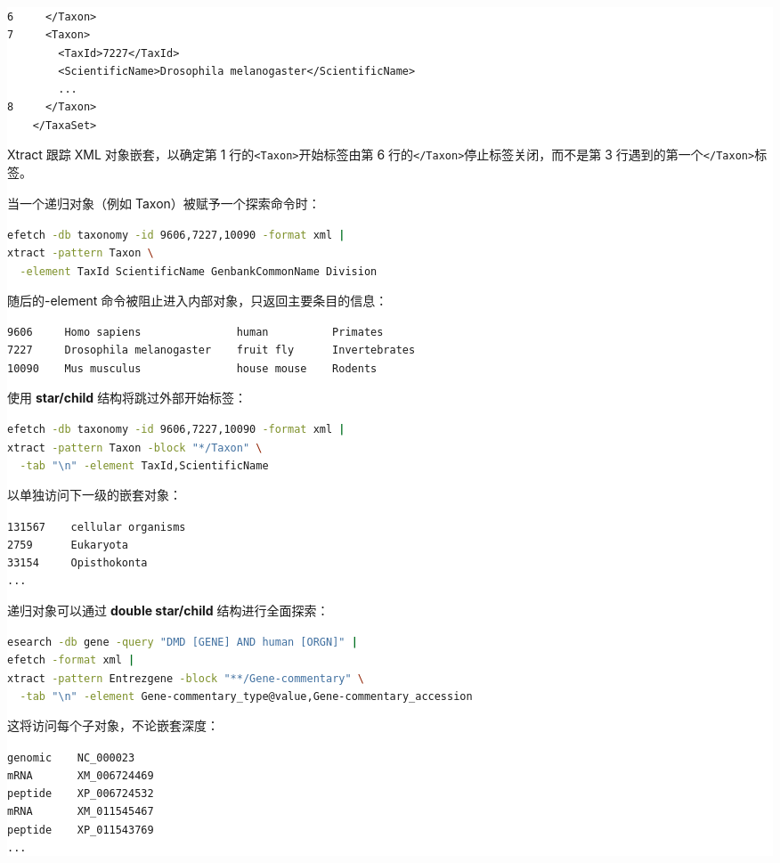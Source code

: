 ```
6     </Taxon>
7     <Taxon>
        <TaxId>7227</TaxId>
        <ScientificName>Drosophila melanogaster</ScientificName>
        ...
8     </Taxon>
    </TaxaSet>
```

Xtract 跟踪 XML 对象嵌套，以确定第 1 行的`<Taxon>`开始标签由第 6 行的`</Taxon>`停止标签关闭，而不是第 3 行遇到的第一个`</Taxon>`标签。

当一个递归对象（例如 Taxon）被赋予一个探索命令时：

```bash
efetch -db taxonomy -id 9606,7227,10090 -format xml |
xtract -pattern Taxon \
  -element TaxId ScientificName GenbankCommonName Division
```

随后的-element 命令被阻止进入内部对象，只返回主要条目的信息：

```
9606     Homo sapiens               human          Primates
7227     Drosophila melanogaster    fruit fly      Invertebrates
10090    Mus musculus               house mouse    Rodents
```

使用 **star/child** 结构将跳过外部开始标签：

```bash
efetch -db taxonomy -id 9606,7227,10090 -format xml |
xtract -pattern Taxon -block "*/Taxon" \
  -tab "\n" -element TaxId,ScientificName
```

以单独访问下一级的嵌套对象：

```
131567    cellular organisms
2759      Eukaryota
33154     Opisthokonta
...
```

递归对象可以通过 **double star/child** 结构进行全面探索：

```bash
esearch -db gene -query "DMD [GENE] AND human [ORGN]" |
efetch -format xml |
xtract -pattern Entrezgene -block "**/Gene-commentary" \
  -tab "\n" -element Gene-commentary_type@value,Gene-commentary_accession
```

这将访问每个子对象，不论嵌套深度：

```
genomic    NC_000023
mRNA       XM_006724469
peptide    XP_006724532
mRNA       XM_011545467
peptide    XP_011543769
...
```
